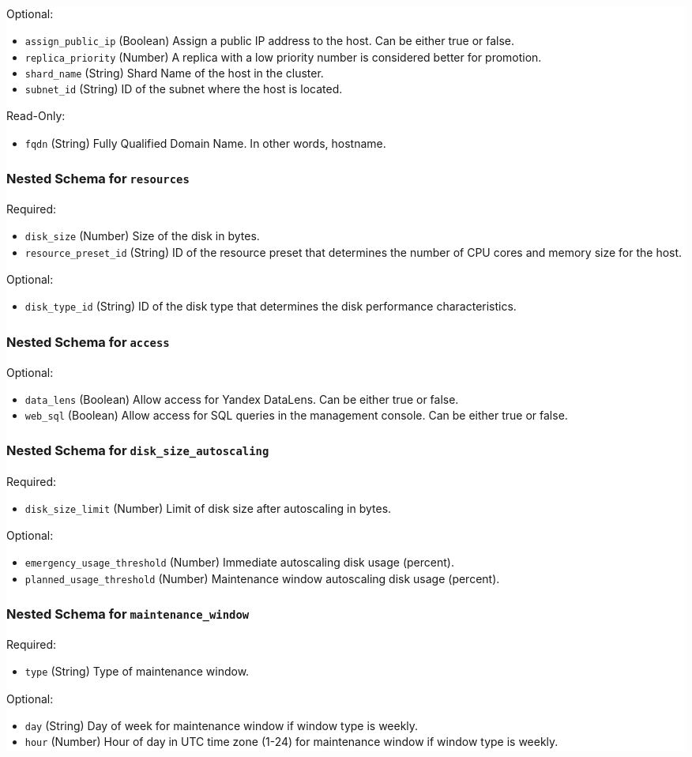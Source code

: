 Optional:

- `assign_public_ip` (Boolean) Assign a public IP address to the host. Can be either true or false.
- `replica_priority` (Number) A replica with a low priority number is considered better for promotion.
- `shard_name` (String) Shard Name of the host in the cluster.
- `subnet_id` (String) ID of the subnet where the host is located.

Read-Only:

- `fqdn` (String) Fully Qualified Domain Name. In other words, hostname.


<a id="nestedatt--resources"></a>
### Nested Schema for `resources`

Required:

- `disk_size` (Number) Size of the disk in bytes.
- `resource_preset_id` (String) ID of the resource preset that determines the number of CPU cores and memory size for the host.

Optional:

- `disk_type_id` (String) ID of the disk type that determines the disk performance characteristics.


<a id="nestedatt--access"></a>
### Nested Schema for `access`

Optional:

- `data_lens` (Boolean) Allow access for Yandex DataLens. Can be either true or false.
- `web_sql` (Boolean) Allow access for SQL queries in the management console. Can be either true or false.


<a id="nestedatt--disk_size_autoscaling"></a>
### Nested Schema for `disk_size_autoscaling`

Required:

- `disk_size_limit` (Number) Limit of disk size after autoscaling in bytes.

Optional:

- `emergency_usage_threshold` (Number) Immediate autoscaling disk usage (percent).
- `planned_usage_threshold` (Number) Maintenance window autoscaling disk usage (percent).


<a id="nestedatt--maintenance_window"></a>
### Nested Schema for `maintenance_window`

Required:

- `type` (String) Type of maintenance window.

Optional:

- `day` (String) Day of week for maintenance window if window type is weekly.
- `hour` (Number) Hour of day in UTC time zone (1-24) for maintenance window if window type is weekly.
